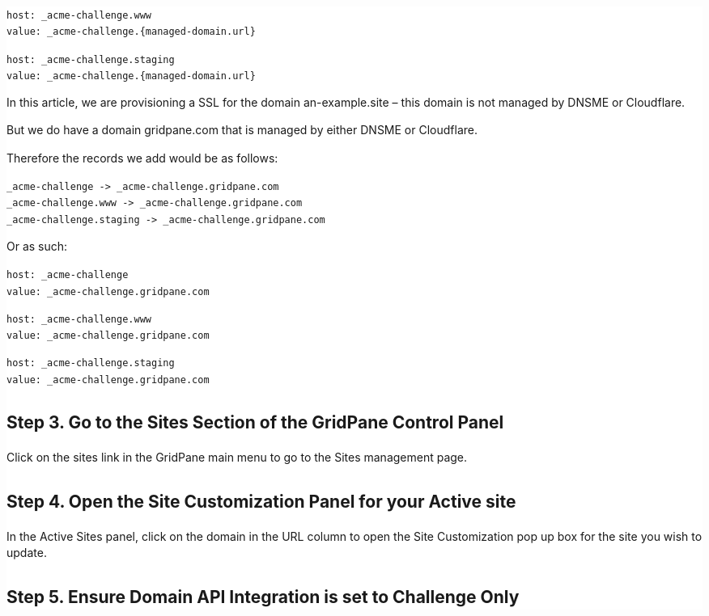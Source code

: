 ```
host: _acme-challenge.www
value: _acme-challenge.{managed-domain.url}
```

```
host: _acme-challenge.staging
value: _acme-challenge.{managed-domain.url}
```

In this article, we are provisioning a SSL for the domain an-example.site – this domain is not managed by DNSME or Cloudflare.

But we do have a domain gridpane.com that is managed by either DNSME or Cloudflare.

Therefore the records we add would be as follows:

```
_acme-challenge -> _acme-challenge.gridpane.com
_acme-challenge.www -> _acme-challenge.gridpane.com
_acme-challenge.staging -> _acme-challenge.gridpane.com
```

Or as such:

```
host: _acme-challenge
value: _acme-challenge.gridpane.com
```

```
host: _acme-challenge.www
value: _acme-challenge.gridpane.com
```

```
host: _acme-challenge.staging
value: _acme-challenge.gridpane.com
```

 

## Step 3. Go to the Sites Section of the GridPane Control Panel

Click on the sites link in the GridPane main menu to go to the Sites management page.

 

## Step 4. Open the Site Customization Panel for your Active site

In the Active Sites panel, click on the domain in the URL column to open the Site Customization pop up box for the site you wish to update.

 

## Step 5. Ensure Domain API Integration is set to Challenge Only
